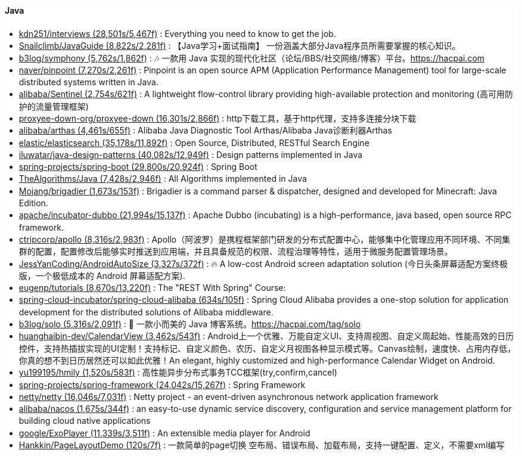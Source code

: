 #### Java
* [kdn251/interviews (28,501s/5,467f)](https://github.com/kdn251/interviews) : Everything you need to know to get the job.
* [Snailclimb/JavaGuide (8,822s/2,281f)](https://github.com/Snailclimb/JavaGuide) : 【Java学习+面试指南】 一份涵盖大部分Java程序员所需要掌握的核心知识。
* [b3log/symphony (5,762s/1,862f)](https://github.com/b3log/symphony) : 🎶 一款用 Java 实现的现代化社区（论坛/BBS/社交网络/博客）平台。https://hacpai.com
* [naver/pinpoint (7,270s/2,261f)](https://github.com/naver/pinpoint) : Pinpoint is an open source APM (Application Performance Management) tool for large-scale distributed systems written in Java.
* [alibaba/Sentinel (2,754s/621f)](https://github.com/alibaba/Sentinel) : A lightweight flow-control library providing high-available protection and monitoring (高可用防护的流量管理框架)
* [proxyee-down-org/proxyee-down (16,301s/2,866f)](https://github.com/proxyee-down-org/proxyee-down) : http下载工具，基于http代理，支持多连接分块下载
* [alibaba/arthas (4,461s/655f)](https://github.com/alibaba/arthas) : Alibaba Java Diagnostic Tool Arthas/Alibaba Java诊断利器Arthas
* [elastic/elasticsearch (35,178s/11,892f)](https://github.com/elastic/elasticsearch) : Open Source, Distributed, RESTful Search Engine
* [iluwatar/java-design-patterns (40,082s/12,949f)](https://github.com/iluwatar/java-design-patterns) : Design patterns implemented in Java
* [spring-projects/spring-boot (29,800s/20,924f)](https://github.com/spring-projects/spring-boot) : Spring Boot
* [TheAlgorithms/Java (7,428s/2,946f)](https://github.com/TheAlgorithms/Java) : All Algorithms implemented in Java
* [Mojang/brigadier (1,673s/153f)](https://github.com/Mojang/brigadier) : Brigadier is a command parser & dispatcher, designed and developed for Minecraft: Java Edition.
* [apache/incubator-dubbo (21,994s/15,137f)](https://github.com/apache/incubator-dubbo) : Apache Dubbo (incubating) is a high-performance, java based, open source RPC framework.
* [ctripcorp/apollo (8,316s/2,983f)](https://github.com/ctripcorp/apollo) : Apollo（阿波罗）是携程框架部门研发的分布式配置中心，能够集中化管理应用不同环境、不同集群的配置，配置修改后能够实时推送到应用端，并且具备规范的权限、流程治理等特性，适用于微服务配置管理场景。
* [JessYanCoding/AndroidAutoSize (3,327s/372f)](https://github.com/JessYanCoding/AndroidAutoSize) : 🔥 A low-cost Android screen adaptation solution (今日头条屏幕适配方案终极版，一个极低成本的 Android 屏幕适配方案).
* [eugenp/tutorials (8,670s/13,220f)](https://github.com/eugenp/tutorials) : The "REST With Spring" Course:
* [spring-cloud-incubator/spring-cloud-alibaba (634s/105f)](https://github.com/spring-cloud-incubator/spring-cloud-alibaba) : Spring Cloud Alibaba provides a one-stop solution for application development for the distributed solutions of Alibaba middleware.
* [b3log/solo (5,316s/2,091f)](https://github.com/b3log/solo) : 🎸 一款小而美的 Java 博客系统。https://hacpai.com/tag/solo
* [huanghaibin-dev/CalendarView (3,462s/543f)](https://github.com/huanghaibin-dev/CalendarView) : Android上一个优雅、万能自定义UI、支持周视图、自定义周起始、性能高效的日历控件，支持热插拔实现的UI定制！支持标记、自定义颜色、农历、自定义月视图各种显示模式等。Canvas绘制，速度快、占用内存低，你真的想不到日历居然还可以如此优雅！An elegant, highly customized and high-performance Calendar Widget on Android.
* [yu199195/hmily (1,520s/583f)](https://github.com/yu199195/hmily) : 高性能异步分布式事务TCC框架(try,confirm,cancel)
* [spring-projects/spring-framework (24,042s/15,267f)](https://github.com/spring-projects/spring-framework) : Spring Framework
* [netty/netty (16,046s/7,031f)](https://github.com/netty/netty) : Netty project - an event-driven asynchronous network application framework
* [alibaba/nacos (1,675s/344f)](https://github.com/alibaba/nacos) : an easy-to-use dynamic service discovery, configuration and service management platform for building cloud native applications
* [google/ExoPlayer (11,339s/3,511f)](https://github.com/google/ExoPlayer) : An extensible media player for Android
* [Hankkin/PageLayoutDemo (120s/7f)](https://github.com/Hankkin/PageLayoutDemo) : 一款简单的page切换 空布局、错误布局、加载布局，支持一键配置、定义，不需要xml编写
